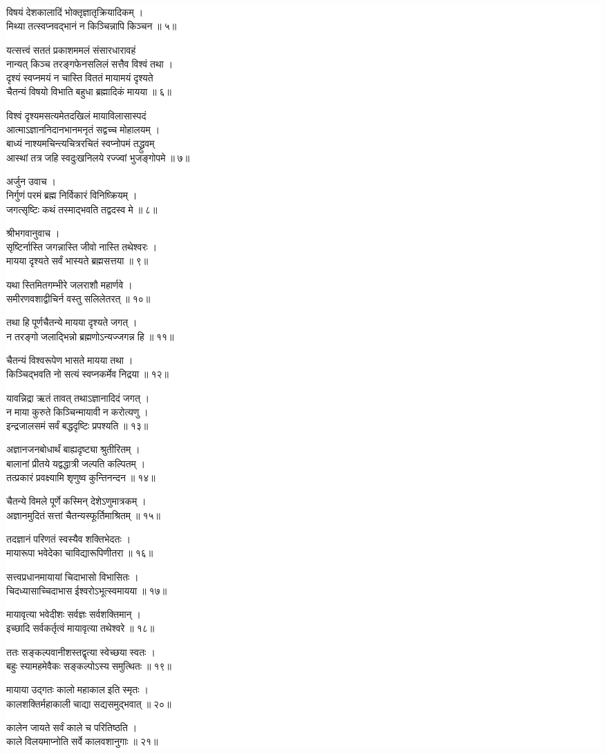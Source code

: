 विषयं देशकालादिं भोक्तृज्ञातृक्रियादिकम् ।  
मिथ्या तत्स्वप्नवद्भानं न किञ्चिन्नापि किञ्चन ॥ ५॥  
  
यत्सत्त्वं सततं प्रकाशममलं संसारधारावहं  
नान्यत् किञ्च तरङ्गफेनसलिलं सत्तैव विश्वं तथा ।  
दृश्यं स्वप्नमयं न चास्ति विततं मायामयं दृश्यते  
चैतन्यं विषयो विभाति बहुधा ब्रह्मादिकं मायया ॥ ६॥  
  
विश्वं दृश्यमसत्यमेतदखिलं मायाविलासास्पदं  
आत्माऽज्ञाननिदानभानमनृतं सद्वच्च मोहालयम् ।  
बाध्यं नाश्यमचिन्त्यचित्ररचितं स्वप्नोपमं तद्ध्रुवम्  
आस्थां तत्र जहि स्वदुःखनिलये रज्ज्वां भुजङ्गोपमे ॥ ७॥  
  
अर्जुन उवाच ।  
निर्गुणं परमं ब्रह्म निर्विकारं विनिष्क्रियम् ।  
जगत्सृष्टिः कथं तस्माद्भवति तद्वदस्व मे ॥ ८॥  
  
श्रीभगवानुवाच ।  
सृष्टिर्नास्ति जगन्नास्ति जीवो नास्ति तथेश्वरः ।  
मायया दृश्यते सर्वं भास्यते ब्रह्मसत्तया ॥ ९॥  
  
यथा स्तिमितगम्भीरे जलराशौ महार्णवे ।  
समीरणवशाद्वीचिर्न वस्तु सलिलेतरत् ॥ १०॥  
  
तथा हि पूर्णचैतन्ये मायया दृश्यते जगत् ।  
न तरङ्गो जलाद्भिन्नो ब्रह्मणोऽन्यज्जगन्न हि ॥ ११॥  
  
चैतन्यं विश्वरूपेण भासते मायया तथा ।  
किञ्चिद्भवति नो सत्यं स्वप्नकर्मेव निद्रया ॥ १२॥  
  
यावन्निद्रा ऋतं तावत् तथाऽज्ञानादिदं जगत् ।  
न माया कुरुते किञ्चिन्मायावी न करोत्यणु ।  
इन्द्रजालसमं सर्वं बद्धदृष्टिः प्रपश्यति ॥ १३॥  
  
अज्ञानजनबोधार्थं बाह्यदृष्ट्या श्रुतीरितम् ।  
बालानां प्रीतये यद्वद्धात्री जल्पति कल्पितम् ।  
तत्प्रकारं प्रवक्ष्यामि शृणुष्व कुन्तिनन्दन ॥ १४॥  
  
चैतन्ये विमले पूर्णे कस्मिन् देशेऽणुमात्रकम् ।  
अज्ञानमुदितं सत्तां चैतन्यस्फूर्तिमाश्रितम् ॥ १५॥  
  
तदज्ञानं परिणतं स्वस्यैव शक्तिभेदतः ।  
मायारूपा भवेदेका चाविद्यारूपिणीतरा ॥ १६॥  
  
सत्त्वप्रधानमायायां चिदाभासो विभासितः ।  
चिदध्यासाच्चिदाभास ईश्वरोऽभूत्स्वमायया ॥ १७॥  
  
मायावृत्या भवेदीशः सर्वज्ञः सर्वशक्तिमान् ।  
इच्छादि सर्वकर्तृत्वं मायावृत्या तथेश्वरे ॥ १८॥  
  
ततः सङ्कल्पवानीशस्तद्वृत्या स्वेच्छया स्वतः ।  
बहुः स्यामहमेवैकः सङ्कल्पोऽस्य समुत्थितः ॥ १९॥  
  
मायाया उद्गतः कालो महाकाल इति स्मृतः ।  
कालशक्तिर्महाकाली चाद्या सद्यसमुद्भवात् ॥ २०॥  
  
कालेन जायते सर्वं काले च परितिष्ठति ।  
काले विलयमाप्नोति सर्वे कालवशानुगाः ॥ २१॥  
  